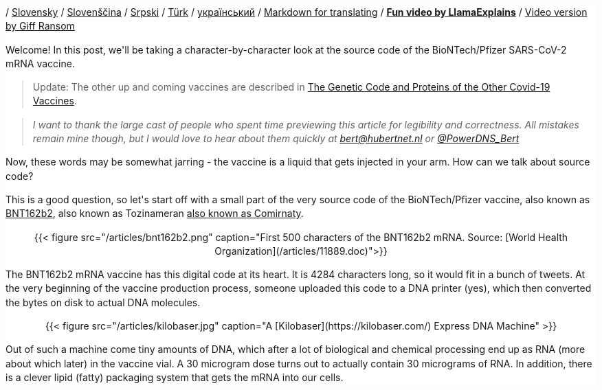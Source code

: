 / [Slovensky](https://dennikn.sk/blog/2205850/ako-funguje-zdrojovy-kod-vakciny-sars-cov-2/) 
/ [Slovenščina](https://berthub.eu/articles/posts/reverzni-inženiring-izvorne-kode-cepiva-biontech-pfizer-proti-sars-cov-2/) 
/ [Srpski](https://berthub.eu/articles/posts/naliza-izvornog-k%C3%B4da-vakcine-biontech-pfizer-sars-cov-2/)
/ [Türk](https://berthub.eu/articles/posts/biontech-pfizer-mrna-a%C5%9F%C4%B1lar%C4%B1n%C4%B1n-kaynak-kodu/)
/ [український](https://texty.org.ua/articles/102631/rekonstrukciya-vyhidnoho-kodu-vakcyny-biontechpfizer-sars-cov-2/)
/ [Markdown for translating](https://raw.githubusercontent.com/berthubert/bnt162b2/master/reverse-engineering-source-code-of-the-biontech-pfizer-vaccine.md)
/ [**Fun video by LlamaExplains**](https://www.youtube.com/watch?v=RntuQ_BULho&feature=youtu.be)
/ [Video version by Giff Ransom](https://www.youtube.com/watch?v=JfwlKMZrY0U&feature=emb_logo)

Welcome! In this post, we'll be taking a character-by-character look at the
source code of the BioNTech/Pfizer SARS-CoV-2 mRNA vaccine.

> Update: The other up and coming vaccines are described in
> [The Genetic Code and Proteins of the Other Covid-19
> Vaccines](https://berthub.eu/articles/posts/genetic-code-of-covid-19-vaccines/).

> *I want to thank the large cast of people who spent time previewing this
> article for legibility and correctness. All mistakes remain mine though,
> but I would love to hear about them quickly at bert@hubertnet.nl or
> [@PowerDNS_Bert](https://twitter.com/PowerDNS_Bert)*

Now, these words may be somewhat jarring - the vaccine is a liquid that gets
injected in your arm. How can we talk about source code?

This is a good question, so let's start off with a small part of the very
source code of the BioNTech/Pfizer vaccine, also known as
[BNT162b2](https://en.wikipedia.org/wiki/Tozinameran), also
known as Tozinameran [also known as
Comirnaty](https://twitter.com/PowerDNS_Bert/status/1342109138965422083). 

<center>
{{< figure src="/articles/bnt162b2.png" caption="First 500 characters of the BNT162b2 mRNA. Source: [World Health Organization](/articles/11889.doc)">}}
</center>

The BNT162b2 mRNA vaccine has this digital code at its heart.  It is 4284
characters long, so it would fit in a bunch of tweets.  At the very
beginning of the vaccine production process, someone uploaded this code to a
DNA printer (yes), which then converted the bytes on disk to actual DNA
molecules.

<center>
{{< figure src="/articles/kilobaser.jpg" caption="A [Kilobaser](https://kilobaser.com/) Express DNA Machine" >}}
</center>

Out of such a machine come tiny amounts of DNA, which after a lot of
biological and chemical processing end up as RNA (more about which later) in
the vaccine vial.  A 30 microgram dose turns out to actually contain 30
micrograms of RNA.  In addition, there is a clever lipid (fatty) packaging
system that gets the mRNA into our cells.
